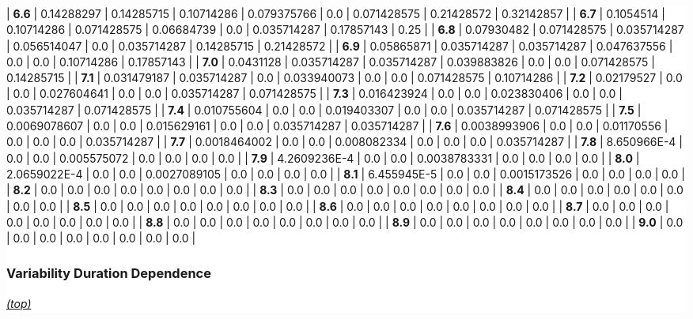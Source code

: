 | **6.6** | 0.14288297 | 0.14285715 | 0.10714286 | 0.079375766 | 0.0 | 0.071428575 | 0.21428572 | 0.32142857 |
| **6.7** | 0.1054514 | 0.10714286 | 0.071428575 | 0.06684739 | 0.0 | 0.035714287 | 0.17857143 | 0.25 |
| **6.8** | 0.07930482 | 0.071428575 | 0.035714287 | 0.056514047 | 0.0 | 0.035714287 | 0.14285715 | 0.21428572 |
| **6.9** | 0.05865871 | 0.035714287 | 0.035714287 | 0.047637556 | 0.0 | 0.0 | 0.10714286 | 0.17857143 |
| **7.0** | 0.0431128 | 0.035714287 | 0.035714287 | 0.039883826 | 0.0 | 0.0 | 0.071428575 | 0.14285715 |
| **7.1** | 0.031479187 | 0.035714287 | 0.0 | 0.033940073 | 0.0 | 0.0 | 0.071428575 | 0.10714286 |
| **7.2** | 0.02179527 | 0.0 | 0.0 | 0.027604641 | 0.0 | 0.0 | 0.035714287 | 0.071428575 |
| **7.3** | 0.016423924 | 0.0 | 0.0 | 0.023830406 | 0.0 | 0.0 | 0.035714287 | 0.071428575 |
| **7.4** | 0.010755604 | 0.0 | 0.0 | 0.019403307 | 0.0 | 0.0 | 0.035714287 | 0.071428575 |
| **7.5** | 0.0069078607 | 0.0 | 0.0 | 0.015629161 | 0.0 | 0.0 | 0.035714287 | 0.035714287 |
| **7.6** | 0.0038993906 | 0.0 | 0.0 | 0.01170556 | 0.0 | 0.0 | 0.0 | 0.035714287 |
| **7.7** | 0.0018464002 | 0.0 | 0.0 | 0.008082334 | 0.0 | 0.0 | 0.0 | 0.035714287 |
| **7.8** | 8.650966E-4 | 0.0 | 0.0 | 0.005575072 | 0.0 | 0.0 | 0.0 | 0.0 |
| **7.9** | 4.2609236E-4 | 0.0 | 0.0 | 0.0038783331 | 0.0 | 0.0 | 0.0 | 0.0 |
| **8.0** | 2.0659022E-4 | 0.0 | 0.0 | 0.0027089105 | 0.0 | 0.0 | 0.0 | 0.0 |
| **8.1** | 6.455945E-5 | 0.0 | 0.0 | 0.0015173526 | 0.0 | 0.0 | 0.0 | 0.0 |
| **8.2** | 0.0 | 0.0 | 0.0 | 0.0 | 0.0 | 0.0 | 0.0 | 0.0 |
| **8.3** | 0.0 | 0.0 | 0.0 | 0.0 | 0.0 | 0.0 | 0.0 | 0.0 |
| **8.4** | 0.0 | 0.0 | 0.0 | 0.0 | 0.0 | 0.0 | 0.0 | 0.0 |
| **8.5** | 0.0 | 0.0 | 0.0 | 0.0 | 0.0 | 0.0 | 0.0 | 0.0 |
| **8.6** | 0.0 | 0.0 | 0.0 | 0.0 | 0.0 | 0.0 | 0.0 | 0.0 |
| **8.7** | 0.0 | 0.0 | 0.0 | 0.0 | 0.0 | 0.0 | 0.0 | 0.0 |
| **8.8** | 0.0 | 0.0 | 0.0 | 0.0 | 0.0 | 0.0 | 0.0 | 0.0 |
| **8.9** | 0.0 | 0.0 | 0.0 | 0.0 | 0.0 | 0.0 | 0.0 | 0.0 |
| **9.0** | 0.0 | 0.0 | 0.0 | 0.0 | 0.0 | 0.0 | 0.0 | 0.0 |

### Variability Duration Dependence
*[(top)](#table-of-contents)*
